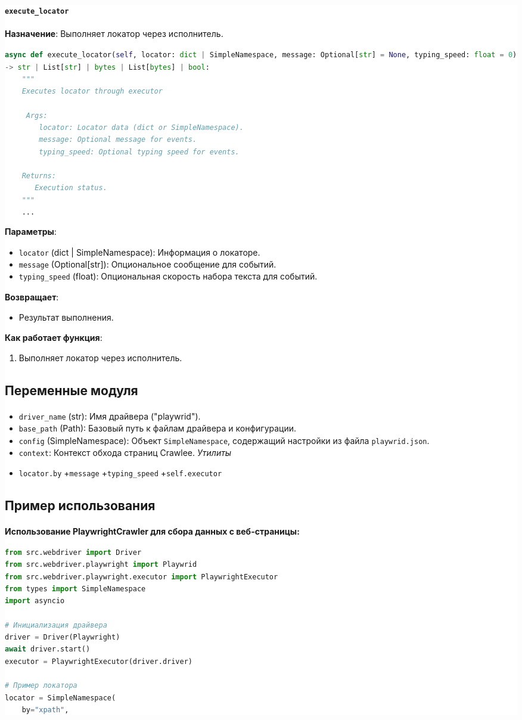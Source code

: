 #### `execute_locator`

**Назначение**: Выполняет локатор через исполнитель.

```python
async def execute_locator(self, locator: dict | SimpleNamespace, message: Optional[str] = None, typing_speed: float = 0) -> str | List[str] | bytes | List[bytes] | bool:
    """
    Executes locator through executor

     Args:
        locator: Locator data (dict or SimpleNamespace).
        message: Optional message for events.
        typing_speed: Optional typing speed for events.

    Returns:
       Execution status.
    """
    ...
```

**Параметры**:

-   `locator` (dict | SimpleNamespace): Информация о локаторе.
-   `message` (Optional[str]): Опциональное сообщение для событий.
-   `typing_speed` (float): Опциональная скорость набора текста для событий.

**Возвращает**:

-   Результат выполнения.

**Как работает функция**:

1. Выполняет локатор через исполнитель.

## Переменные модуля

-   `driver_name` (str): Имя драйвера ("playwrid").
-   `base_path` (Path): Базовый путь к файлам драйвера и конфигурации.
-   `config` (SimpleNamespace): Объект `SimpleNamespace`, содержащий настройки из файла `playwrid.json`.
-   `context`: Контекст обхода страниц Crawlee.
*Утилиты*
+ `locator.by`
+`message`
+`typing_speed`
+`self.executor`

## Пример использования

**Использование PlaywrightCrawler для сбора данных с веб-страницы:**

```python
from src.webdriver import Driver
from src.webdriver.playwright import Playwrid
from src.webdriver.playwright.executor import PlaywrightExecutor
from types import SimpleNamespace
import asyncio

# Инициализация драйвера
driver = Driver(Playwright)
await driver.start()
executor = PlaywrightExecutor(driver.driver)

# Пример локатора
locator = SimpleNamespace(
    by="xpath",
```